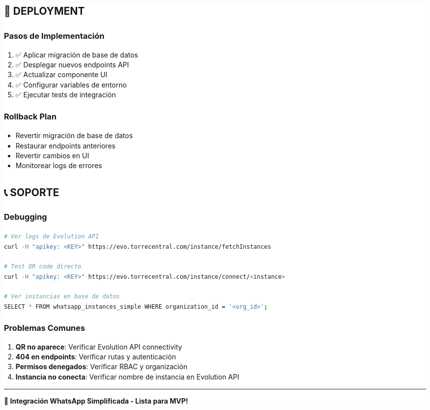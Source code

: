 ## 🚀 **DEPLOYMENT**

### Pasos de Implementación
1. ✅ Aplicar migración de base de datos
2. ✅ Desplegar nuevos endpoints API
3. ✅ Actualizar componente UI
4. ✅ Configurar variables de entorno
5. ✅ Ejecutar tests de integración

### Rollback Plan
- Revertir migración de base de datos
- Restaurar endpoints anteriores
- Revertir cambios en UI
- Monitorear logs de errores

## 📞 **SOPORTE**

### Debugging
```bash
# Ver logs de Evolution API
curl -H "apikey: <KEY>" https://evo.torrecentral.com/instance/fetchInstances

# Test QR code directo
curl -H "apikey: <KEY>" https://evo.torrecentral.com/instance/connect/<instance>

# Ver instancias en base de datos
SELECT * FROM whatsapp_instances_simple WHERE organization_id = '<org_id>';
```

### Problemas Comunes
1. **QR no aparece**: Verificar Evolution API connectivity
2. **404 en endpoints**: Verificar rutas y autenticación
3. **Permisos denegados**: Verificar RBAC y organización
4. **Instancia no conecta**: Verificar nombre de instancia en Evolution API

---

**🎉 Integración WhatsApp Simplificada - Lista para MVP!**
